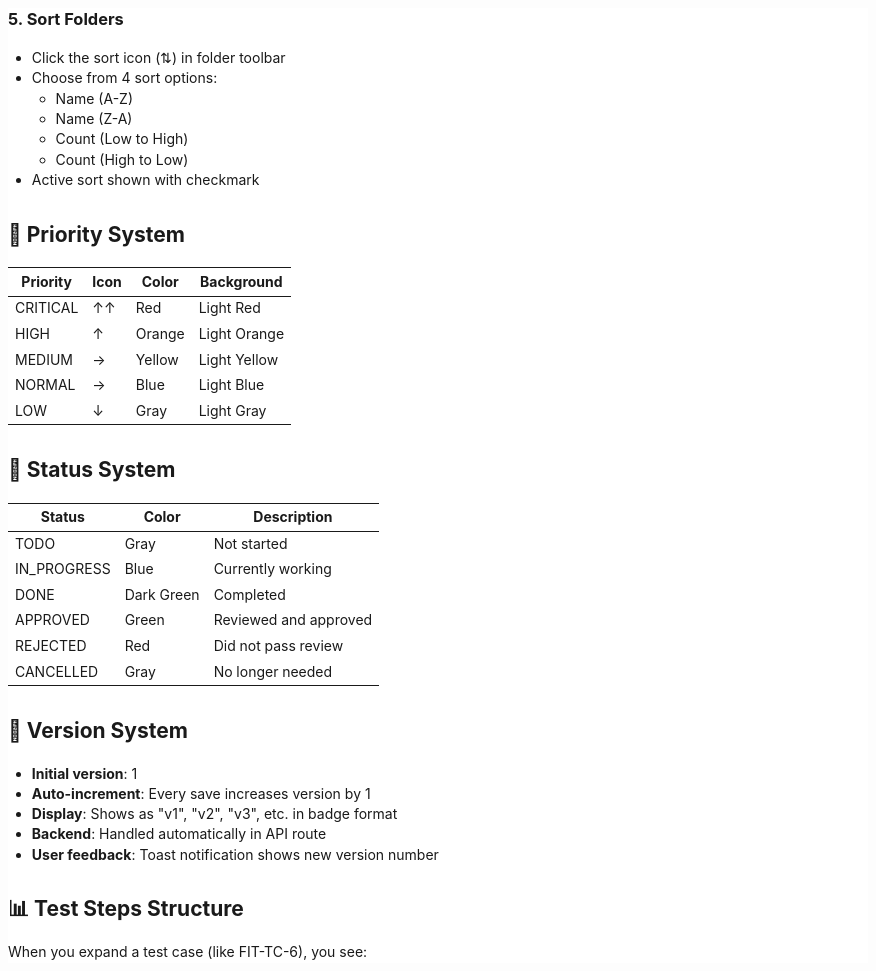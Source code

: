 ### 5. Sort Folders

- Click the sort icon (⇅) in folder toolbar
- Choose from 4 sort options:
  - Name (A-Z)
  - Name (Z-A)
  - Count (Low to High)
  - Count (High to Low)
- Active sort shown with checkmark

## 🎨 Priority System

| Priority | Icon | Color  | Background   |
| -------- | ---- | ------ | ------------ |
| CRITICAL | ↑↑   | Red    | Light Red    |
| HIGH     | ↑    | Orange | Light Orange |
| MEDIUM   | →    | Yellow | Light Yellow |
| NORMAL   | →    | Blue   | Light Blue   |
| LOW      | ↓    | Gray   | Light Gray   |

## 🎯 Status System

| Status      | Color      | Description           |
| ----------- | ---------- | --------------------- |
| TODO        | Gray       | Not started           |
| IN_PROGRESS | Blue       | Currently working     |
| DONE        | Dark Green | Completed             |
| APPROVED    | Green      | Reviewed and approved |
| REJECTED    | Red        | Did not pass review   |
| CANCELLED   | Gray       | No longer needed      |

## 🔄 Version System

- **Initial version**: 1
- **Auto-increment**: Every save increases version by 1
- **Display**: Shows as "v1", "v2", "v3", etc. in badge format
- **Backend**: Handled automatically in API route
- **User feedback**: Toast notification shows new version number

## 📊 Test Steps Structure

When you expand a test case (like FIT-TC-6), you see:
